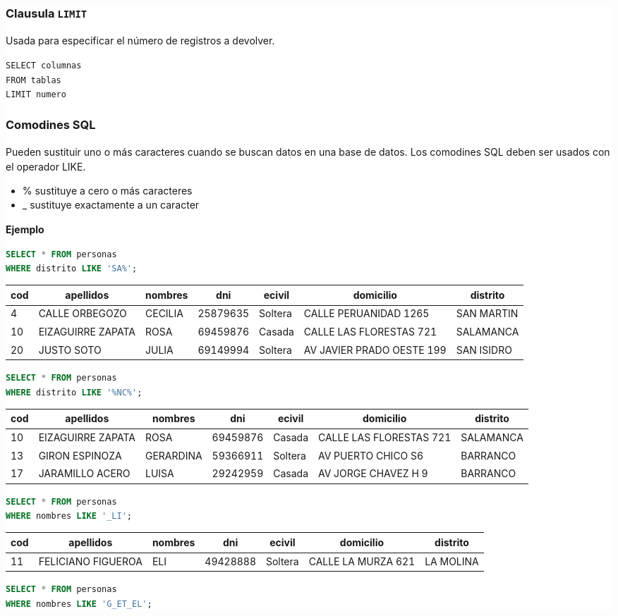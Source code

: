 ### Clausula ``LIMIT``
Usada para especificar el número de registros a devolver.
```
SELECT columnas
FROM tablas
LIMIT numero
```

### Comodines SQL
Pueden sustituir uno o más caracteres cuando se buscan datos en una base de datos.
Los comodines SQL deben ser usados con el operador LIKE.
- $\%$ sustituye a cero o más caracteres
- $\_$ sustituye exactamente a un caracter

**Ejemplo**

```sql
SELECT * FROM personas
WHERE distrito LIKE 'SA%';
```

| cod | apellidos         | nombres | dni      | ecivil  | domicilio                 | distrito   |
| --- | ----------------- | ------- | -------- | ------- | ------------------------- | ---------- |
| 4   | CALLE ORBEGOZO    | CECILIA | 25879635 | Soltera | CALLE PERUANIDAD 1265     | SAN MARTIN |
| 10  | EIZAGUIRRE ZAPATA | ROSA    | 69459876 | Casada  | CALLE LAS FLORESTAS 721   | SALAMANCA  |
| 20  | JUSTO SOTO        | JULIA   | 69149994 | Soltera | AV JAVIER PRADO OESTE 199 | SAN ISIDRO |


```sql
SELECT * FROM personas
WHERE distrito LIKE '%NC%';
```

| cod | apellidos         | nombres   | dni      | ecivil  | domicilio               | distrito  |
| --- | ----------------- | --------- | -------- | ------- | ----------------------- | --------- |
| 10  | EIZAGUIRRE ZAPATA | ROSA      | 69459876 | Casada  | CALLE LAS FLORESTAS 721 | SALAMANCA |
| 13  | GIRON ESPINOZA    | GERARDINA | 59366911 | Soltera | AV PUERTO CHICO S6      | BARRANCO  |
| 17  | JARAMILLO ACERO   | LUISA     | 29242959 | Casada  | AV JORGE CHAVEZ H 9     | BARRANCO  |


```sql
SELECT * FROM personas
WHERE nombres LIKE '_LI';
```

| cod | apellidos          | nombres | dni      | ecivil  | domicilio          | distrito  |
| --- | ------------------ | ------- | -------- | ------- | ------------------ | --------- |
| 11  | FELICIANO FIGUEROA | ELI     | 49428888 | Soltera | CALLE LA MURZA 621 | LA MOLINA |


```sql
SELECT * FROM personas
WHERE nombres LIKE 'G_ET_EL';
```
